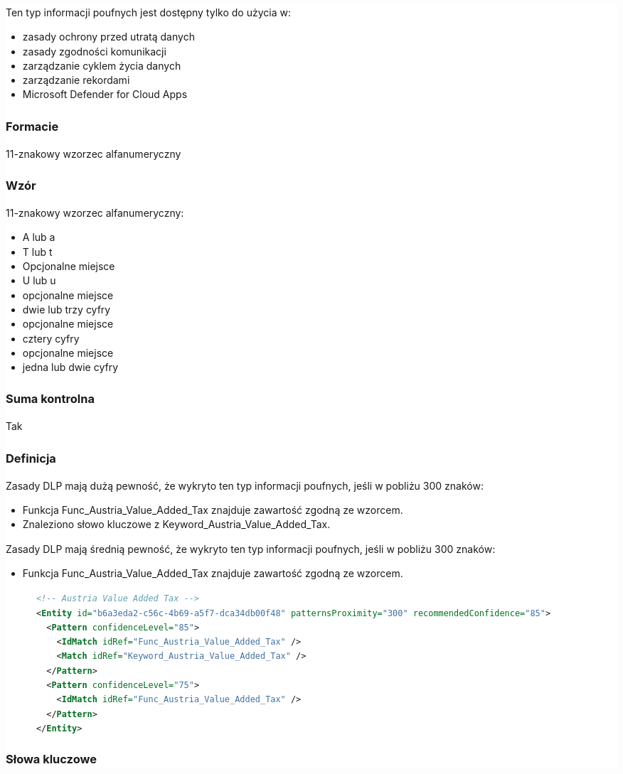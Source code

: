 Ten typ informacji poufnych jest dostępny tylko do użycia w:

- zasady ochrony przed utratą danych
- zasady zgodności komunikacji
- zarządzanie cyklem życia danych
- zarządzanie rekordami
- Microsoft Defender for Cloud Apps

### <a name="format"></a>Formacie

11-znakowy wzorzec alfanumeryczny

### <a name="pattern"></a>Wzór

11-znakowy wzorzec alfanumeryczny:

- A lub a
- T lub t
- Opcjonalne miejsce
- U lub u
- opcjonalne miejsce
- dwie lub trzy cyfry
- opcjonalne miejsce
- cztery cyfry
- opcjonalne miejsce
- jedna lub dwie cyfry

### <a name="checksum"></a>Suma kontrolna

Tak

### <a name="definition"></a>Definicja

Zasady DLP mają dużą pewność, że wykryto ten typ informacji poufnych, jeśli w pobliżu 300 znaków:

- Funkcja Func_Austria_Value_Added_Tax znajduje zawartość zgodną ze wzorcem.
- Znaleziono słowo kluczowe z Keyword_Austria_Value_Added_Tax.

Zasady DLP mają średnią pewność, że wykryto ten typ informacji poufnych, jeśli w pobliżu 300 znaków:

- Funkcja Func_Austria_Value_Added_Tax znajduje zawartość zgodną ze wzorcem.

```xml
      <!-- Austria Value Added Tax -->
      <Entity id="b6a3eda2-c56c-4b69-a5f7-dca34db00f48" patternsProximity="300" recommendedConfidence="85">
        <Pattern confidenceLevel="85">
          <IdMatch idRef="Func_Austria_Value_Added_Tax" />
          <Match idRef="Keyword_Austria_Value_Added_Tax" />
        </Pattern>
        <Pattern confidenceLevel="75">
          <IdMatch idRef="Func_Austria_Value_Added_Tax" />
        </Pattern>
      </Entity>
```
### <a name="keywords"></a>Słowa kluczowe
